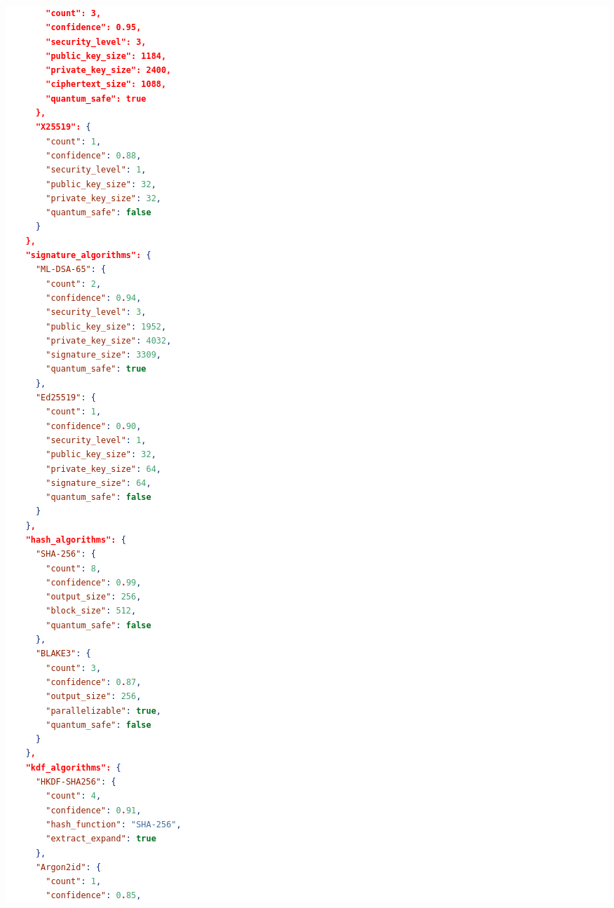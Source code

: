 ```json
        "count": 3,
        "confidence": 0.95,
        "security_level": 3,
        "public_key_size": 1184,
        "private_key_size": 2400,
        "ciphertext_size": 1088,
        "quantum_safe": true
      },
      "X25519": {
        "count": 1,
        "confidence": 0.88,
        "security_level": 1,
        "public_key_size": 32,
        "private_key_size": 32,
        "quantum_safe": false
      }
    },
    "signature_algorithms": {
      "ML-DSA-65": {
        "count": 2,
        "confidence": 0.94,
        "security_level": 3,
        "public_key_size": 1952,
        "private_key_size": 4032,
        "signature_size": 3309,
        "quantum_safe": true
      },
      "Ed25519": {
        "count": 1,
        "confidence": 0.90,
        "security_level": 1,
        "public_key_size": 32,
        "private_key_size": 64,
        "signature_size": 64,
        "quantum_safe": false
      }
    },
    "hash_algorithms": {
      "SHA-256": {
        "count": 8,
        "confidence": 0.99,
        "output_size": 256,
        "block_size": 512,
        "quantum_safe": false
      },
      "BLAKE3": {
        "count": 3,
        "confidence": 0.87,
        "output_size": 256,
        "parallelizable": true,
        "quantum_safe": false
      }
    },
    "kdf_algorithms": {
      "HKDF-SHA256": {
        "count": 4,
        "confidence": 0.91,
        "hash_function": "SHA-256",
        "extract_expand": true
      },
      "Argon2id": {
        "count": 1,
        "confidence": 0.85,
```
